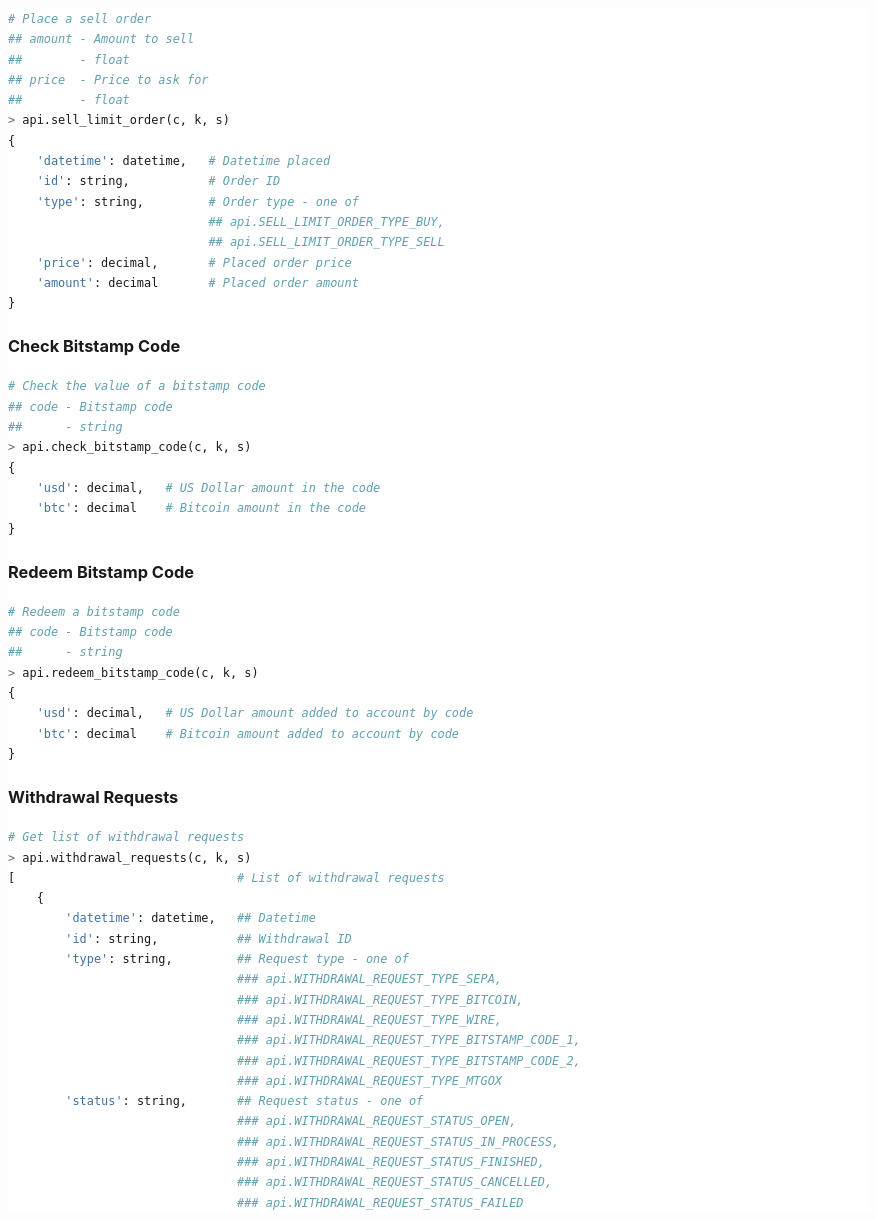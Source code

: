 ```python
# Place a sell order
## amount - Amount to sell
##        - float
## price  - Price to ask for
##        - float
> api.sell_limit_order(c, k, s)
{
    'datetime': datetime,   # Datetime placed
    'id': string,           # Order ID
    'type': string,         # Order type - one of 
                            ## api.SELL_LIMIT_ORDER_TYPE_BUY,
                            ## api.SELL_LIMIT_ORDER_TYPE_SELL
    'price': decimal,       # Placed order price
    'amount': decimal       # Placed order amount
}
```

### Check Bitstamp Code ###

```python
# Check the value of a bitstamp code
## code - Bitstamp code
##      - string
> api.check_bitstamp_code(c, k, s)
{
    'usd': decimal,   # US Dollar amount in the code
    'btc': decimal    # Bitcoin amount in the code
}
```

### Redeem Bitstamp Code ###

```python
# Redeem a bitstamp code
## code - Bitstamp code
##      - string
> api.redeem_bitstamp_code(c, k, s)
{
    'usd': decimal,   # US Dollar amount added to account by code
    'btc': decimal    # Bitcoin amount added to account by code
}
```

### Withdrawal Requests ###

```python
# Get list of withdrawal requests
> api.withdrawal_requests(c, k, s)
[                               # List of withdrawal requests
    {
        'datetime': datetime,   ## Datetime
        'id': string,           ## Withdrawal ID
        'type': string,         ## Request type - one of
                                ### api.WITHDRAWAL_REQUEST_TYPE_SEPA,
                                ### api.WITHDRAWAL_REQUEST_TYPE_BITCOIN,
                                ### api.WITHDRAWAL_REQUEST_TYPE_WIRE,
                                ### api.WITHDRAWAL_REQUEST_TYPE_BITSTAMP_CODE_1,
                                ### api.WITHDRAWAL_REQUEST_TYPE_BITSTAMP_CODE_2,
                                ### api.WITHDRAWAL_REQUEST_TYPE_MTGOX
        'status': string,       ## Request status - one of
                                ### api.WITHDRAWAL_REQUEST_STATUS_OPEN,
                                ### api.WITHDRAWAL_REQUEST_STATUS_IN_PROCESS,
                                ### api.WITHDRAWAL_REQUEST_STATUS_FINISHED,
                                ### api.WITHDRAWAL_REQUEST_STATUS_CANCELLED,
                                ### api.WITHDRAWAL_REQUEST_STATUS_FAILED
```